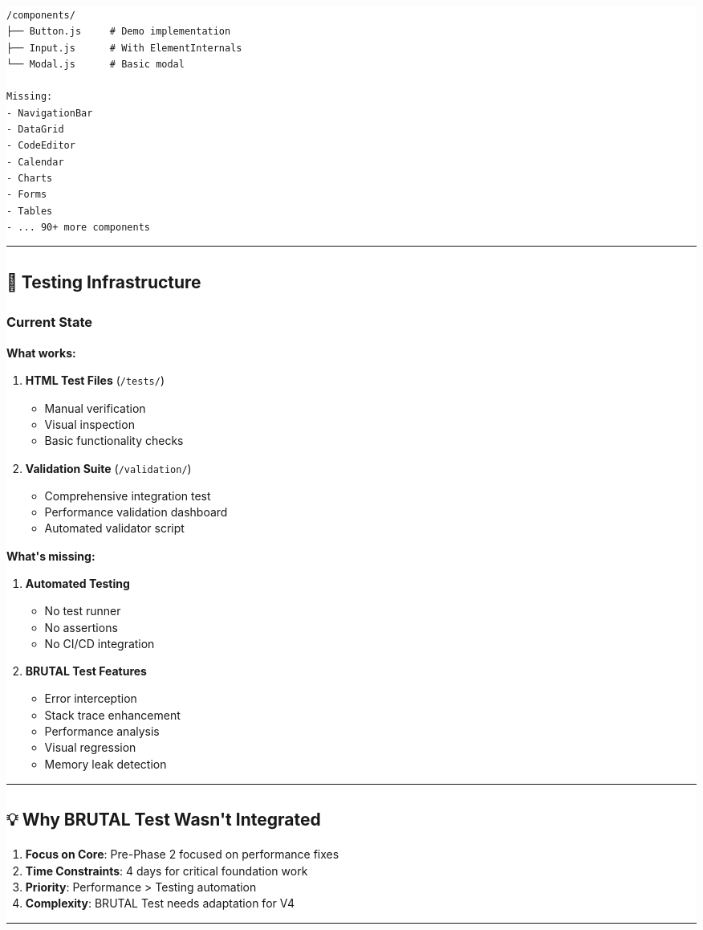 ```
/components/
├── Button.js     # Demo implementation
├── Input.js      # With ElementInternals
└── Modal.js      # Basic modal

Missing:
- NavigationBar
- DataGrid
- CodeEditor
- Calendar
- Charts
- Forms
- Tables
- ... 90+ more components
```

---

## 🧪 Testing Infrastructure

### Current State

**What works:**
1. **HTML Test Files** (`/tests/`)
   - Manual verification
   - Visual inspection
   - Basic functionality checks

2. **Validation Suite** (`/validation/`)
   - Comprehensive integration test
   - Performance validation dashboard
   - Automated validator script

**What's missing:**
1. **Automated Testing**
   - No test runner
   - No assertions
   - No CI/CD integration

2. **BRUTAL Test Features**
   - Error interception
   - Stack trace enhancement
   - Performance analysis
   - Visual regression
   - Memory leak detection

---

## 💡 Why BRUTAL Test Wasn't Integrated

1. **Focus on Core**: Pre-Phase 2 focused on performance fixes
2. **Time Constraints**: 4 days for critical foundation work
3. **Priority**: Performance > Testing automation
4. **Complexity**: BRUTAL Test needs adaptation for V4

---